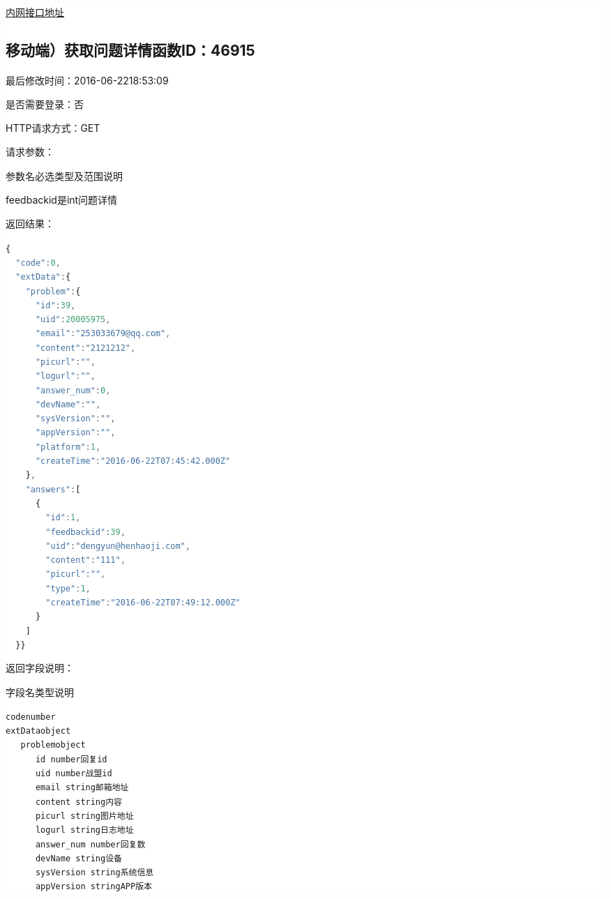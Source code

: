 [内网接口地址](http://192.168.191.94:8077/mobile/feedback/api/answer)

## 移动端）获取问题详情函数ID：46915

最后修改时间：2016-06-2218:53:09

是否需要登录：否

HTTP请求方式：GET

请求参数：

参数名必选类型及范围说明

feedbackid是int问题详情

返回结果：

``` js
{
  "code":0,
  "extData":{
    "problem":{
      "id":39,
      "uid":20005975,
      "email":"253033679@qq.com",
      "content":"2121212",
      "picurl":"",
      "logurl":"",
      "answer_num":0,
      "devName":"",
      "sysVersion":"",
      "appVersion":"",
      "platform":1,
      "createTime":"2016-06-22T07:45:42.000Z"
    },
    "answers":[
      {
        "id":1,
        "feedbackid":39,
        "uid":"dengyun@henhaoji.com",
        "content":"111",
        "picurl":"",
        "type":1,
        "createTime":"2016-06-22T07:49:12.000Z"
      }
    ]
  }}
```

返回字段说明：

字段名类型说明

``` js
codenumber
extDataobject
   problemobject
      id number回复id
      uid number战盟id
      email string邮箱地址
      content string内容
      picurl string图片地址
      logurl string日志地址
      answer_num number回复数
      devName string设备
      sysVersion string系统信息
      appVersion stringAPP版本
```